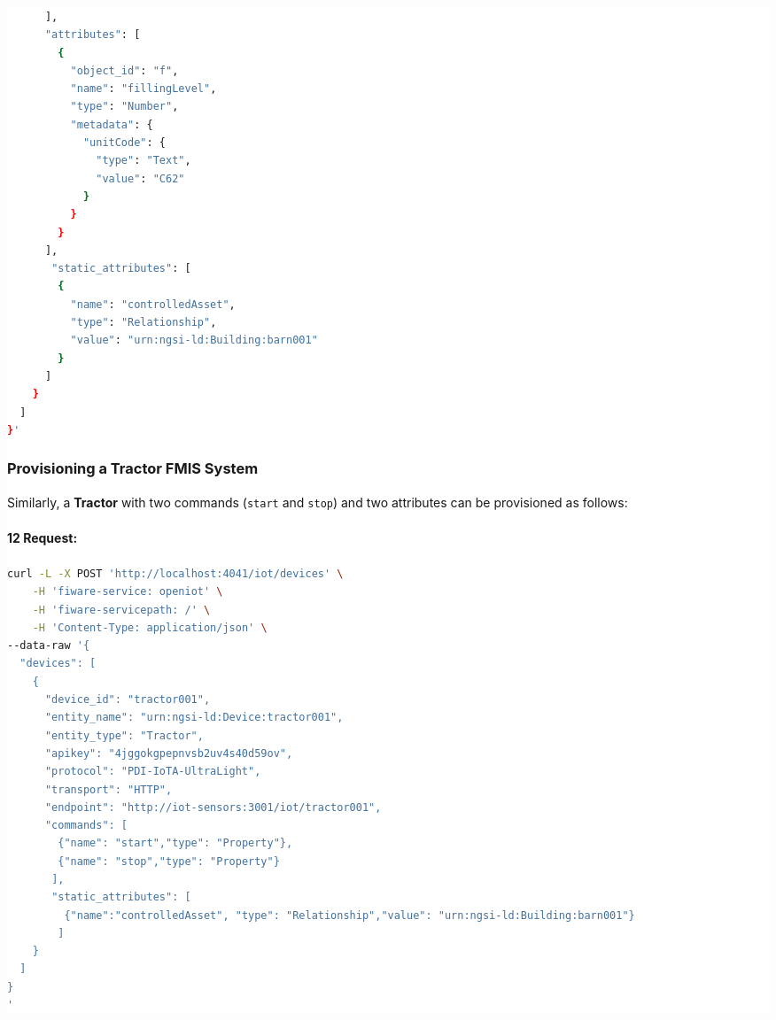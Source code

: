 ```bash
      ],
      "attributes": [
        {
          "object_id": "f",
          "name": "fillingLevel",
          "type": "Number",
          "metadata": {
            "unitCode": {
              "type": "Text",
              "value": "C62"
            }
          }
        }
      ],
       "static_attributes": [
        {
          "name": "controlledAsset",
          "type": "Relationship",
          "value": "urn:ngsi-ld:Building:barn001"
        }
      ]
    }
  ]
}'
```

### Provisioning a Tractor FMIS System

Similarly, a **Tractor** with two commands (`start` and `stop`) and two attributes can be provisioned as follows:

#### 12 Request:

```bash
curl -L -X POST 'http://localhost:4041/iot/devices' \
    -H 'fiware-service: openiot' \
    -H 'fiware-servicepath: /' \
    -H 'Content-Type: application/json' \
--data-raw '{
  "devices": [
    {
      "device_id": "tractor001",
      "entity_name": "urn:ngsi-ld:Device:tractor001",
      "entity_type": "Tractor",
      "apikey": "4jggokgpepnvsb2uv4s40d59ov",
      "protocol": "PDI-IoTA-UltraLight",
      "transport": "HTTP",
      "endpoint": "http://iot-sensors:3001/iot/tractor001",
      "commands": [
        {"name": "start","type": "Property"},
        {"name": "stop","type": "Property"}
       ],
       "static_attributes": [
         {"name":"controlledAsset", "type": "Relationship","value": "urn:ngsi-ld:Building:barn001"}
        ]
    }
  ]
}
'
```
